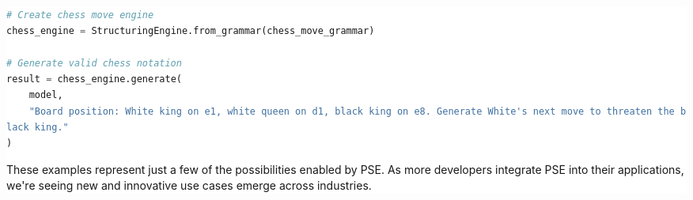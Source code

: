 ```python
# Create chess move engine
chess_engine = StructuringEngine.from_grammar(chess_move_grammar)

# Generate valid chess notation
result = chess_engine.generate(
    model, 
    "Board position: White king on e1, white queen on d1, black king on e8. Generate White's next move to threaten the black king."
)
```

These examples represent just a few of the possibilities enabled by PSE. As more developers integrate PSE into their applications, we're seeing new and innovative use cases emerge across industries.